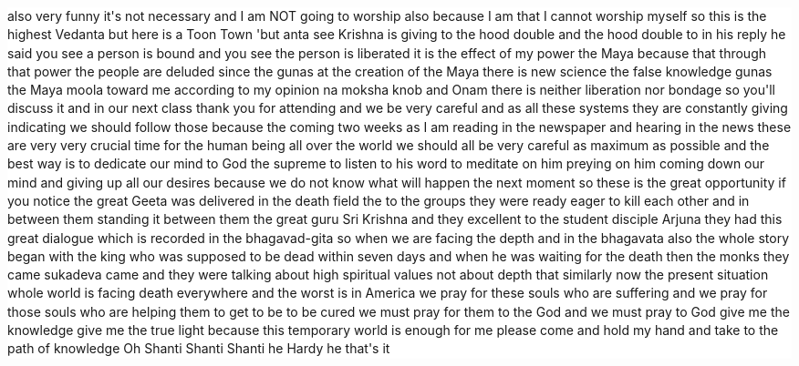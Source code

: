 also very funny it's not necessary and I am NOT going to worship also because I am that I cannot worship myself so this is the highest Vedanta but here is a Toon Town 'but anta see Krishna is giving to the hood double and the hood double to in his reply he said you see a person is bound and you see the person is liberated it is the effect of my power the Maya because that through that power the people are deluded since the gunas at the creation of the Maya there is new science the false knowledge gunas the Maya moola toward me according to my opinion na moksha knob and Onam there is neither liberation nor bondage so you'll discuss it and in our next class thank you for attending and we be very careful and as all these systems they are constantly giving indicating we should follow those because the coming two weeks as I am reading in the newspaper and hearing in the news these are very very crucial time for the human being all over the world we should all be very careful as maximum as possible and the best way is to dedicate our mind to God the supreme to listen to his word to meditate on him preying on him coming down our mind and giving up all our desires because we do not know what will happen the next moment so these is the great opportunity if you notice the great Geeta was delivered in the death field the to the groups they were ready eager to kill each other and in between them standing it between them the great guru Sri Krishna and they excellent to the student disciple Arjuna they had this great dialogue which is recorded in the bhagavad-gita so when we are facing the depth and in the bhagavata also the whole story began with the king who was supposed to be dead within seven days and when he was waiting for the death then the monks they came sukadeva came and they were talking about high spiritual values not about depth that similarly now the present situation whole world is facing death everywhere and the worst is in America we pray for these souls who are suffering and we pray for those souls who are helping them to get to be to be cured we must pray for them to the God and we must pray to God give me the knowledge give me the true light because this temporary world is enough for me please come and hold my hand and take to the path of knowledge Oh Shanti Shanti Shanti he Hardy he that's it